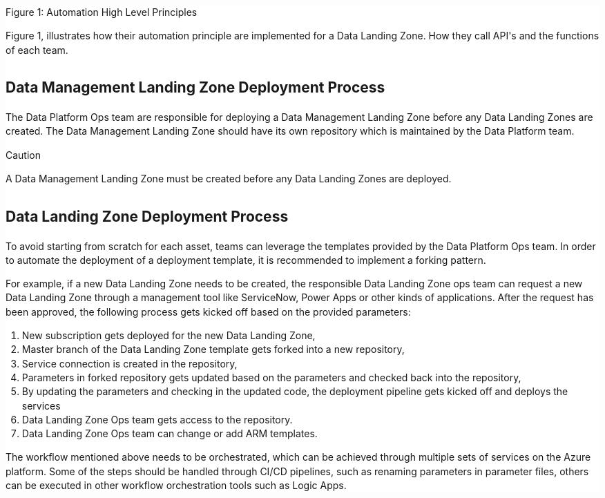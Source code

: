 Figure 1: Automation High Level Principles

Figure 1, illustrates how their automation principle are implemented for a Data Landing Zone. How they call API's and the functions of each team.

## Data Management Landing Zone Deployment Process

 The Data Platform Ops team are responsible for deploying a Data Management Landing Zone before any Data Landing Zones are created. The Data Management Landing Zone should have its own repository which is maintained by the Data Platform team.  

>[!CAUTION]
>A Data Management Landing Zone must be created before any Data Landing Zones are deployed.

## Data Landing Zone Deployment Process

To avoid starting from scratch for each asset, teams can leverage the templates provided by the Data Platform Ops team. In order to automate the deployment of a deployment template, it is recommended to implement a forking pattern.

For example, if a new Data Landing Zone needs to be created, the responsible Data Landing Zone ops team can request a new Data Landing Zone through a management tool like ServiceNow, Power Apps or other kinds of applications. After the request has been approved, the following process gets kicked off based on the provided parameters:

1. New subscription gets deployed for the new Data Landing Zone,
1. Master branch of the Data Landing Zone template gets forked into a new repository,
1. Service connection is created in the repository,
1. Parameters in forked repository gets updated based on the parameters and checked back into the repository,
1. By updating the parameters and checking in the updated code, the deployment pipeline gets kicked off and deploys the services
1. Data Landing Zone Ops team gets access to the repository.
1. Data Landing Zone Ops team can change or add ARM templates.

The workflow mentioned above needs to be orchestrated, which can be achieved through multiple sets of services on the Azure platform. Some of the steps should be handled through CI/CD pipelines, such as renaming parameters in parameter files, others can be executed in other workflow orchestration tools such as Logic Apps.
